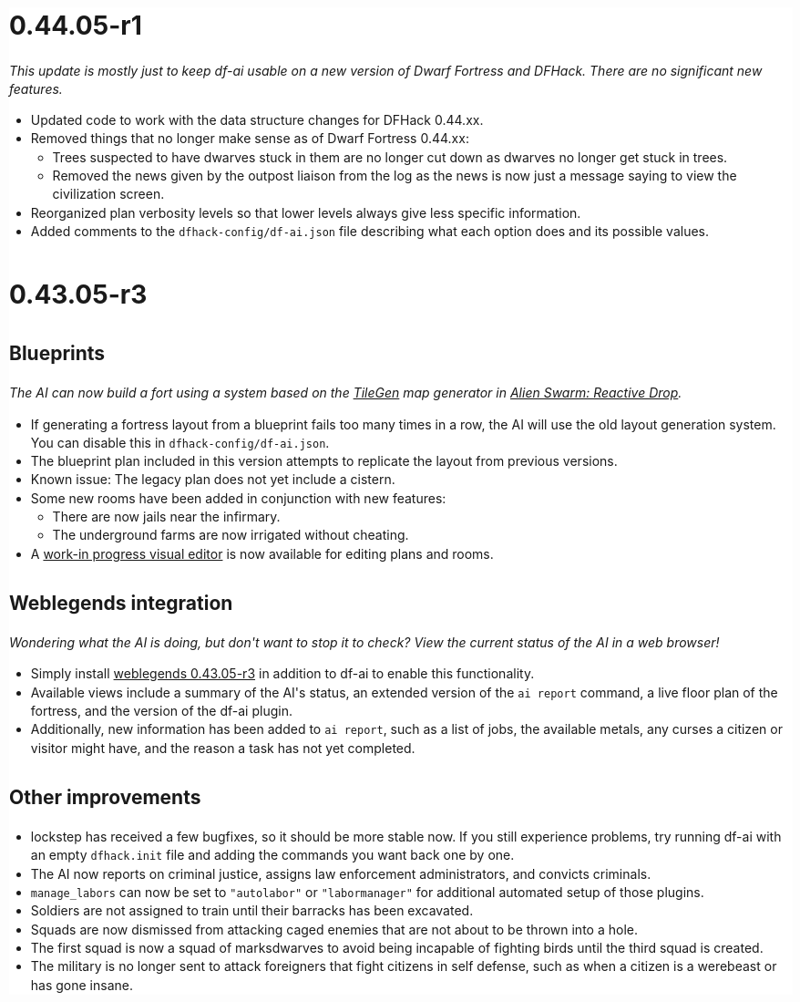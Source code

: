 # 0.44.05-r1

*This update is mostly just to keep df-ai usable on a new version of Dwarf Fortress and DFHack. There are no significant new features.*

- Updated code to work with the data structure changes for DFHack 0.44.xx.
- Removed things that no longer make sense as of Dwarf Fortress 0.44.xx:
  - Trees suspected to have dwarves stuck in them are no longer cut down as dwarves no longer get stuck in trees.
  - Removed the news given by the outpost liaison from the log as the news is now just a message saying to view the civilization screen.
- Reorganized plan verbosity levels so that lower levels always give less specific information.
- Added comments to the `dfhack-config/df-ai.json` file describing what each option does and its possible values.

# 0.43.05-r3

## Blueprints
*The AI can now build a fort using a system based on the [TileGen](https://developer.valvesoftware.com/wiki/Swarm_TileGen) map generator in [Alien Swarm: Reactive Drop](https://store.steampowered.com/app/563560/).*

- If generating a fortress layout from a blueprint fails too many times in a row, the AI will use the old layout generation system. You can disable this in `dfhack-config/df-ai.json`.
- The blueprint plan included in this version attempts to replicate the layout from previous versions.
- Known issue: The legacy plan does not yet include a cistern.
- Some new rooms have been added in conjunction with new features:
  - There are now jails near the infirmary.
  - The underground farms are now irrigated without cheating.
- A [work-in progress visual editor](https://benlubar.github.io/df-ai/plan-editor/) is now available for editing plans and rooms.

## Weblegends integration
*Wondering what the AI is doing, but don't want to stop it to check? View the current status of the AI in a web browser!*

- Simply install [weblegends 0.43.05-r3](https://github.com/BenLubar/weblegends/releases/tag/0.43.05-r3) in addition to df-ai to enable this functionality.
- Available views include a summary of the AI's status, an extended version of the `ai report` command, a live floor plan of the fortress, and the version of the df-ai plugin.
- Additionally, new information has been added to `ai report`, such as a list of jobs, the available metals, any curses a citizen or visitor might have, and the reason a task has not yet completed.

## Other improvements

- lockstep has received a few bugfixes, so it should be more stable now. If you still experience problems, try running df-ai with an empty `dfhack.init` file and adding the commands you want back one by one.
- The AI now reports on criminal justice, assigns law enforcement administrators, and convicts criminals.
- `manage_labors` can now be set to `"autolabor"` or `"labormanager"` for additional automated setup of those plugins.
- Soldiers are not assigned to train until their barracks has been excavated.
- Squads are now dismissed from attacking caged enemies that are not about to be thrown into a hole.
- The first squad is now a squad of marksdwarves to avoid being incapable of fighting birds until the third squad is created.
- The military is no longer sent to attack foreigners that fight citizens in self defense, such as when a citizen is a werebeast or has gone insane.